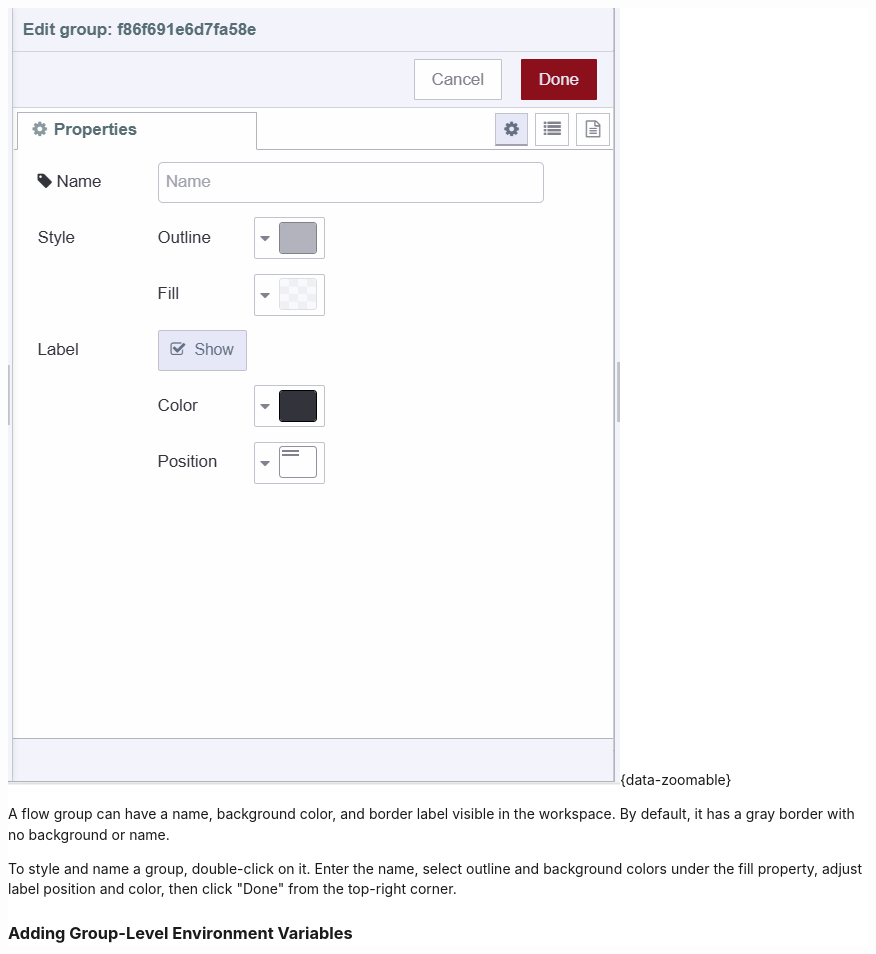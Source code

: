 ![Image showing group edit dialog](./images/group-properties.png "Image showing group edit dialog"){data-zoomable}

A flow group can have a name, background color, and border label visible in the workspace. By default, it has a gray border with no background or name.

To style and name a group, double-click on it. Enter the name, select outline and background colors under the fill property, adjust label position and color, then click "Done" from the top-right corner.

### Adding Group-Level Environment Variables
